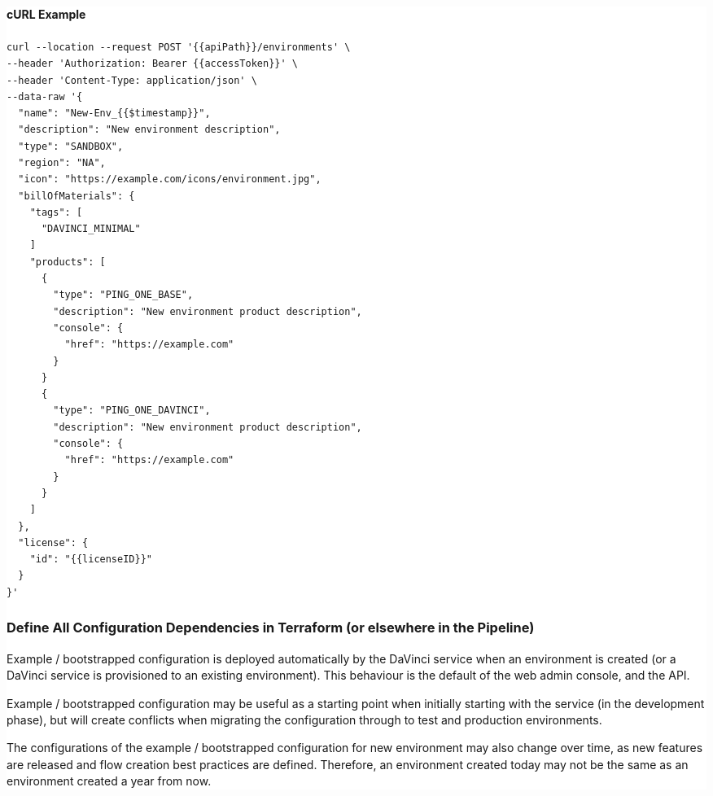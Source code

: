 ```hcl
```

#### cURL Example
```shell
curl --location --request POST '{{apiPath}}/environments' \
--header 'Authorization: Bearer {{accessToken}}' \
--header 'Content-Type: application/json' \
--data-raw '{
  "name": "New-Env_{{$timestamp}}",
  "description": "New environment description",
  "type": "SANDBOX",
  "region": "NA",
  "icon": "https://example.com/icons/environment.jpg",
  "billOfMaterials": {
    "tags": [
      "DAVINCI_MINIMAL"
    ]
    "products": [
      {
        "type": "PING_ONE_BASE",
        "description": "New environment product description",
        "console": {
          "href": "https://example.com"
        }
      }
      {
        "type": "PING_ONE_DAVINCI",
        "description": "New environment product description",
        "console": {
          "href": "https://example.com"
        }
      }
    ]
  },
  "license": {
    "id": "{{licenseID}}"
  }
}'
```

### Define All Configuration Dependencies in Terraform (or elsewhere in the Pipeline)

Example / bootstrapped configuration is deployed automatically by the DaVinci service when an environment is created (or a DaVinci service is provisioned to an existing environment).  This behaviour is the default of the web admin console, and the API.

Example / bootstrapped configuration may be useful as a starting point when initially starting with the service (in the development phase), but will create conflicts when migrating the configuration through to test and production environments.

The configurations of the example / bootstrapped configuration for new environment may also change over time, as new features are released and flow creation best practices are defined.  Therefore, an environment created today may not be the same as an environment created a year from now.
